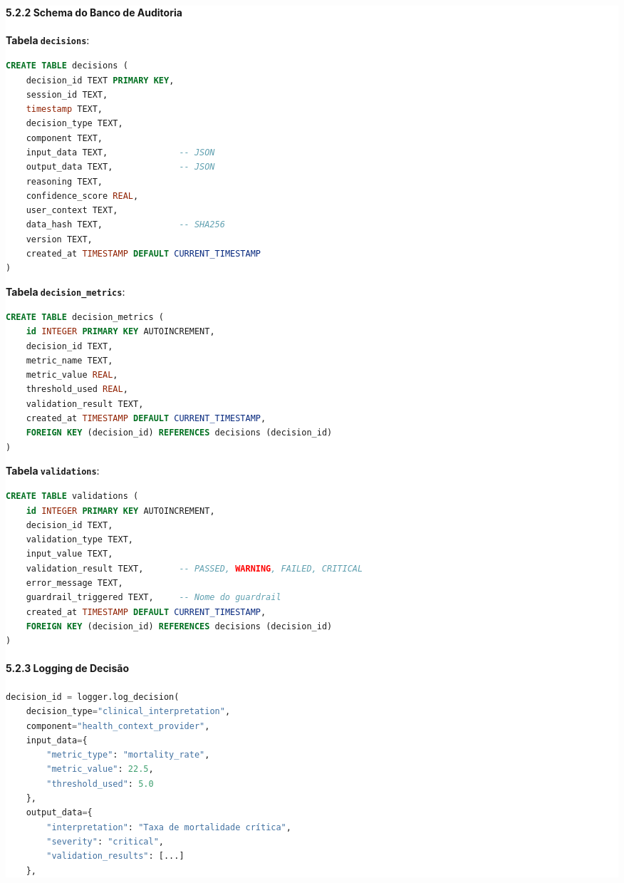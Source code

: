 #### 5.2.2 Schema do Banco de Auditoria

**Tabela `decisions`**:
```sql
CREATE TABLE decisions (
    decision_id TEXT PRIMARY KEY,
    session_id TEXT,
    timestamp TEXT,
    decision_type TEXT,
    component TEXT,
    input_data TEXT,              -- JSON
    output_data TEXT,             -- JSON
    reasoning TEXT,
    confidence_score REAL,
    user_context TEXT,
    data_hash TEXT,               -- SHA256
    version TEXT,
    created_at TIMESTAMP DEFAULT CURRENT_TIMESTAMP
)
```

**Tabela `decision_metrics`**:
```sql
CREATE TABLE decision_metrics (
    id INTEGER PRIMARY KEY AUTOINCREMENT,
    decision_id TEXT,
    metric_name TEXT,
    metric_value REAL,
    threshold_used REAL,
    validation_result TEXT,
    created_at TIMESTAMP DEFAULT CURRENT_TIMESTAMP,
    FOREIGN KEY (decision_id) REFERENCES decisions (decision_id)
)
```

**Tabela `validations`**:
```sql
CREATE TABLE validations (
    id INTEGER PRIMARY KEY AUTOINCREMENT,
    decision_id TEXT,
    validation_type TEXT,
    input_value TEXT,
    validation_result TEXT,       -- PASSED, WARNING, FAILED, CRITICAL
    error_message TEXT,
    guardrail_triggered TEXT,     -- Nome do guardrail
    created_at TIMESTAMP DEFAULT CURRENT_TIMESTAMP,
    FOREIGN KEY (decision_id) REFERENCES decisions (decision_id)
)
```

#### 5.2.3 Logging de Decisão

```python
decision_id = logger.log_decision(
    decision_type="clinical_interpretation",
    component="health_context_provider",
    input_data={
        "metric_type": "mortality_rate",
        "metric_value": 22.5,
        "threshold_used": 5.0
    },
    output_data={
        "interpretation": "Taxa de mortalidade crítica",
        "severity": "critical",
        "validation_results": [...]
    },
```